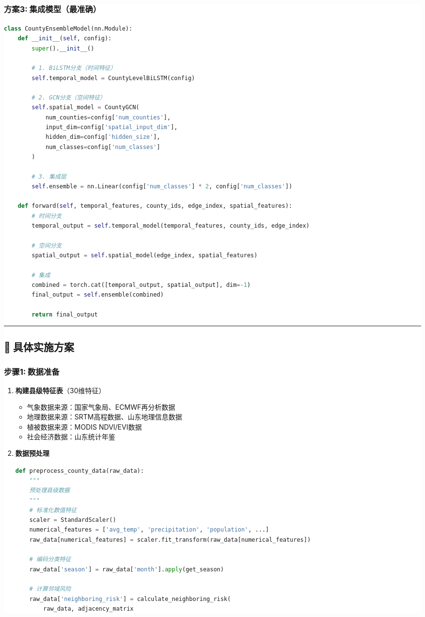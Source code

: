 ### 方案3: 集成模型（最准确）

```python
class CountyEnsembleModel(nn.Module):
    def __init__(self, config):
        super().__init__()
        
        # 1. BiLSTM分支（时间特征）
        self.temporal_model = CountyLevelBiLSTM(config)
        
        # 2. GCN分支（空间特征）
        self.spatial_model = CountyGCN(
            num_counties=config['num_counties'],
            input_dim=config['spatial_input_dim'],
            hidden_dim=config['hidden_size'],
            num_classes=config['num_classes']
        )
        
        # 3. 集成层
        self.ensemble = nn.Linear(config['num_classes'] * 2, config['num_classes'])
        
    def forward(self, temporal_features, county_ids, edge_index, spatial_features):
        # 时间分支
        temporal_output = self.temporal_model(temporal_features, county_ids, edge_index)
        
        # 空间分支  
        spatial_output = self.spatial_model(edge_index, spatial_features)
        
        # 集成
        combined = torch.cat([temporal_output, spatial_output], dim=-1)
        final_output = self.ensemble(combined)
        
        return final_output
```

---

## 🎯 具体实施方案

### 步骤1: 数据准备

1. **构建县级特征表**（30维特征）
   - 气象数据来源：国家气象局、ECMWF再分析数据
   - 地理数据来源：SRTM高程数据、山东地理信息数据
   - 植被数据来源：MODIS NDVI/EVI数据
   - 社会经济数据：山东统计年鉴

2. **数据预处理**
   ```python
   def preprocess_county_data(raw_data):
       """
       预处理县级数据
       """
       # 标准化数值特征
       scaler = StandardScaler()
       numerical_features = ['avg_temp', 'precipitation', 'population', ...]
       raw_data[numerical_features] = scaler.fit_transform(raw_data[numerical_features])
       
       # 编码分类特征
       raw_data['season'] = raw_data['month'].apply(get_season)
       
       # 计算邻域风险
       raw_data['neighboring_risk'] = calculate_neighboring_risk(
           raw_data, adjacency_matrix
   ```